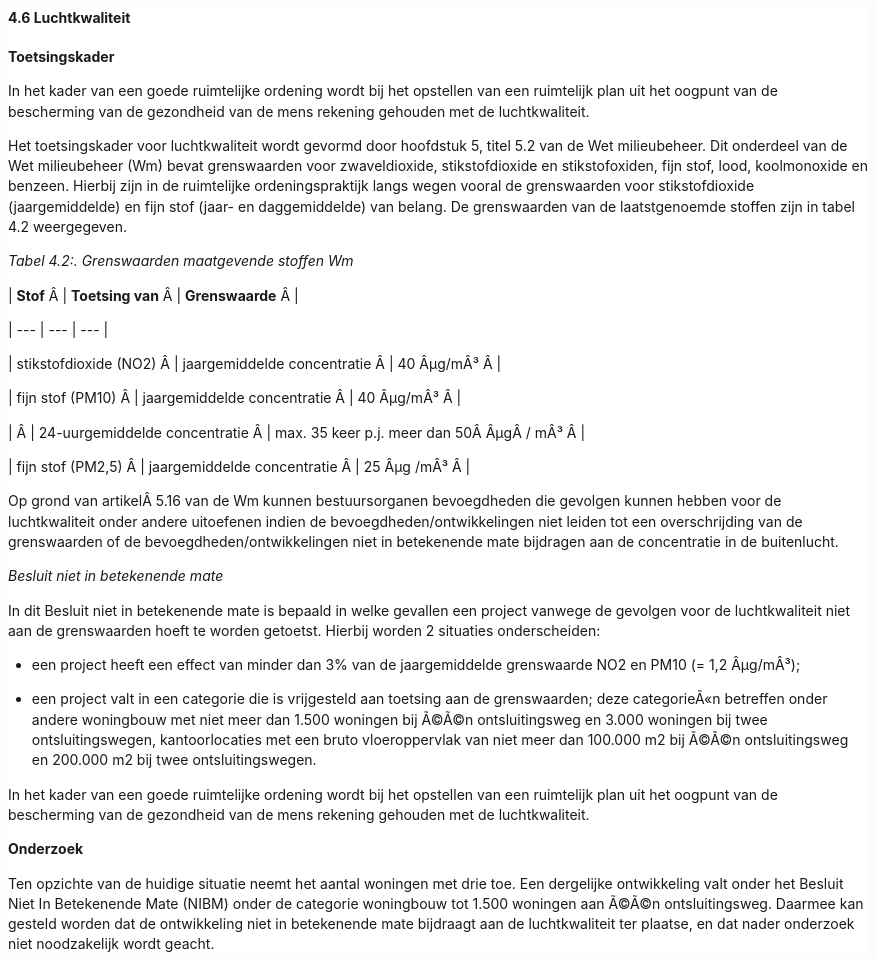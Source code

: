 #### 4\.6 Luchtkwaliteit

**Toetsingskader**

In het kader van een goede ruimtelijke ordening wordt bij het opstellen van een ruimtelijk plan uit het oogpunt van de bescherming van de gezondheid van de mens rekening gehouden met de luchtkwaliteit.

Het toetsingskader voor luchtkwaliteit wordt gevormd door hoofdstuk 5, titel 5\.2 van de Wet milieubeheer. Dit onderdeel van de Wet milieubeheer (Wm) bevat grenswaarden voor zwaveldioxide, stikstofdioxide en stikstofoxiden, fijn stof, lood, koolmonoxide en benzeen. Hierbij zijn in de ruimtelijke ordeningspraktijk langs wegen vooral de grenswaarden voor stikstofdioxide (jaargemiddelde) en fijn stof (jaar\- en daggemiddelde) van belang. De grenswaarden van de laatstgenoemde stoffen zijn in tabel 4\.2 weergegeven.

*Tabel 4\.2:. Grenswaarden maatgevende stoffen Wm*

| **Stof**   Â | **Toetsing van**   Â | **Grenswaarde**   Â |

| --- | --- | --- |

| stikstofdioxide (NO2)   Â | jaargemiddelde concentratie   Â | 40 Âµg/mÂ³   Â |

| fijn stof (PM10)   Â | jaargemiddelde concentratie   Â | 40 Âµg/mÂ³   Â |

| Â | 24\-uurgemiddelde concentratie   Â | max. 35 keer p.j. meer dan 50Â ÂµgÂ / mÂ³   Â |

| fijn stof (PM2,5)   Â | jaargemiddelde concentratie   Â | 25 Âµg /mÂ³   Â |

Op grond van artikelÂ 5\.16 van de Wm kunnen bestuursorganen bevoegdheden die gevolgen kunnen hebben voor de luchtkwaliteit onder andere uitoefenen indien de bevoegdheden/ontwikkelingen niet leiden tot een overschrijding van de grenswaarden of de bevoegdheden/ontwikkelingen niet in betekenende mate bijdragen aan de concentratie in de buitenlucht.

*Besluit niet in betekenende mate*

In dit Besluit niet in betekenende mate is bepaald in welke gevallen een project vanwege de gevolgen voor de luchtkwaliteit niet aan de grenswaarden hoeft te worden getoetst. Hierbij worden 2 situaties onderscheiden:

* een project heeft een effect van minder dan 3% van de jaargemiddelde grenswaarde NO2 en PM10 (\= 1,2 Âµg/mÂ³);

* een project valt in een categorie die is vrijgesteld aan toetsing aan de grenswaarden; deze categorieÃ«n betreffen onder andere woningbouw met niet meer dan 1\.500 woningen bij Ã©Ã©n ontsluitingsweg en 3\.000 woningen bij twee ontsluitingswegen, kantoorlocaties met een bruto vloeroppervlak van niet meer dan 100\.000 m2 bij Ã©Ã©n ontsluitingsweg en 200\.000 m2 bij twee ontsluitingswegen.

In het kader van een goede ruimtelijke ordening wordt bij het opstellen van een ruimtelijk plan uit het oogpunt van de bescherming van de gezondheid van de mens rekening gehouden met de luchtkwaliteit.

**Onderzoek**

Ten opzichte van de huidige situatie neemt het aantal woningen met drie toe. Een dergelijke ontwikkeling valt onder het Besluit Niet In Betekenende Mate (NIBM) onder de categorie woningbouw tot 1\.500 woningen aan Ã©Ã©n ontsluitingsweg. Daarmee kan gesteld worden dat de ontwikkeling niet in betekenende mate bijdraagt aan de luchtkwaliteit ter plaatse, en dat nader onderzoek niet noodzakelijk wordt geacht.
